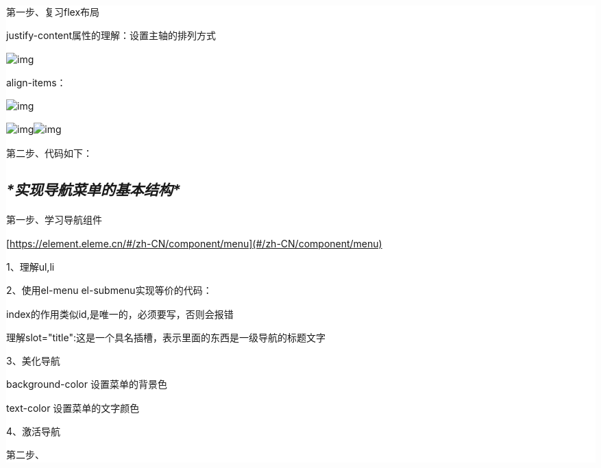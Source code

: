 第一步、复习flex布局

justify-content属性的理解：设置主轴的排列方式

![img](file:///C:\Users\ADMINI~1\AppData\Local\Temp\ksohtml24092\wps43.jpg) 

 

align-items：

![img](file:///C:\Users\ADMINI~1\AppData\Local\Temp\ksohtml24092\wps44.jpg) 

![img](file:///C:\Users\ADMINI~1\AppData\Local\Temp\ksohtml24092\wps45.jpg)![img](file:///C:\Users\ADMINI~1\AppData\Local\Temp\ksohtml24092\wps46.jpg) 

 

第二步、代码如下：



 

## ***\*实现导航菜单的基本结构\****

第一步、学习导航组件

[https://element.eleme.cn/#/zh-CN/component/menu](#/zh-CN/component/menu)

 

1、理解ul,li



 

2、使用el-menu el-submenu实现等价的代码：

index的作用类似id,是唯一的，必须要写，否则会报错



 

理解slot="title":这是一个具名插槽，表示里面的东西是一级导航的标题文字

 

3、美化导航

background-color 设置菜单的背景色

text-color 设置菜单的文字颜色

 



 

4、激活导航



 

 

第二步、

 
